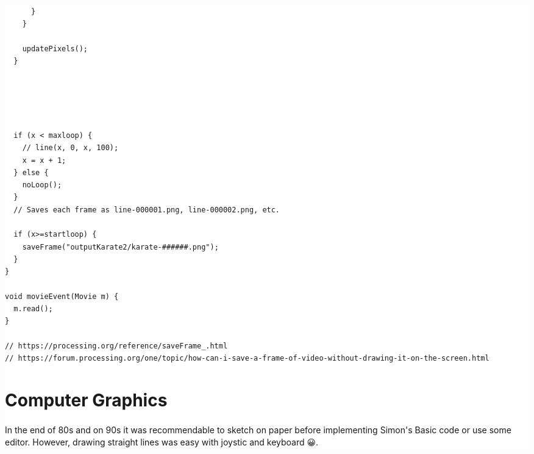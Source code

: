 ~~~
      }
    }

    updatePixels();
  }
  




  if (x < maxloop) {
    // line(x, 0, x, 100);
    x = x + 1;
  } else {
    noLoop();
  }
  // Saves each frame as line-000001.png, line-000002.png, etc.

  if (x>=startloop) {
    saveFrame("outputKarate2/karate-######.png");
  }
}

void movieEvent(Movie m) {
  m.read();
}

// https://processing.org/reference/saveFrame_.html
// https://forum.processing.org/one/topic/how-can-i-save-a-frame-of-video-without-drawing-it-on-the-screen.html

~~~




# Computer Graphics
In the end of 80s and on 90s it was recommendable to sketch on paper before implementing Simon's Basic code or use some editor. 
However, drawing straight lines was easy with joystic and keyboard &#128512;. 